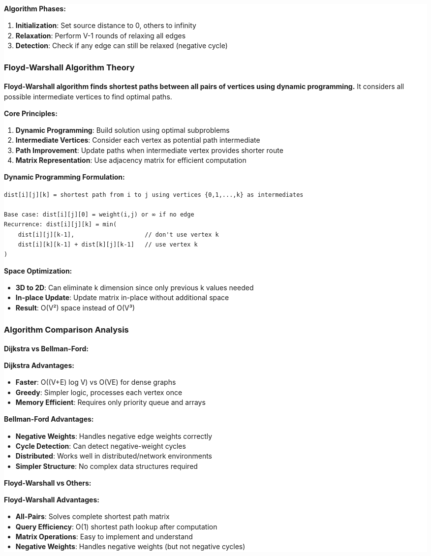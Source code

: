 **Algorithm Phases:**
1. **Initialization**: Set source distance to 0, others to infinity
2. **Relaxation**: Perform V-1 rounds of relaxing all edges
3. **Detection**: Check if any edge can still be relaxed (negative cycle)

### Floyd-Warshall Algorithm Theory

**Floyd-Warshall algorithm finds shortest paths between all pairs of vertices using dynamic programming.** It considers all possible intermediate vertices to find optimal paths.

**Core Principles:**
1. **Dynamic Programming**: Build solution using optimal subproblems
2. **Intermediate Vertices**: Consider each vertex as potential path intermediate
3. **Path Improvement**: Update paths when intermediate vertex provides shorter route
4. **Matrix Representation**: Use adjacency matrix for efficient computation

**Dynamic Programming Formulation:**
```
dist[i][j][k] = shortest path from i to j using vertices {0,1,...,k} as intermediates

Base case: dist[i][j][0] = weight(i,j) or ∞ if no edge
Recurrence: dist[i][j][k] = min(
    dist[i][j][k-1],                    // don't use vertex k
    dist[i][k][k-1] + dist[k][j][k-1]   // use vertex k
)
```

**Space Optimization:**
- **3D to 2D**: Can eliminate k dimension since only previous k values needed
- **In-place Update**: Update matrix in-place without additional space
- **Result**: O(V²) space instead of O(V³)

### Algorithm Comparison Analysis

**Dijkstra vs Bellman-Ford:**

**Dijkstra Advantages:**
- **Faster**: O((V+E) log V) vs O(VE) for dense graphs
- **Greedy**: Simpler logic, processes each vertex once
- **Memory Efficient**: Requires only priority queue and arrays

**Bellman-Ford Advantages:**
- **Negative Weights**: Handles negative edge weights correctly
- **Cycle Detection**: Can detect negative-weight cycles
- **Distributed**: Works well in distributed/network environments
- **Simpler Structure**: No complex data structures required

**Floyd-Warshall vs Others:**

**Floyd-Warshall Advantages:**
- **All-Pairs**: Solves complete shortest path matrix
- **Query Efficiency**: O(1) shortest path lookup after computation
- **Matrix Operations**: Easy to implement and understand
- **Negative Weights**: Handles negative weights (but not negative cycles)

